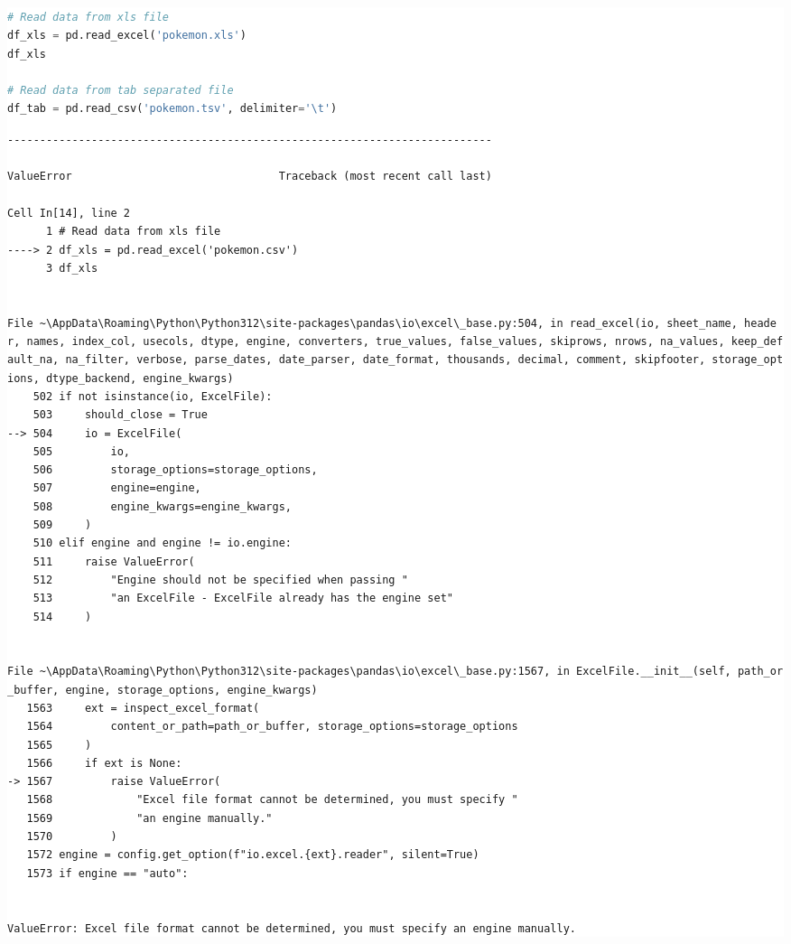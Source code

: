 


```python
# Read data from xls file
df_xls = pd.read_excel('pokemon.xls')
df_xls

# Read data from tab separated file
df_tab = pd.read_csv('pokemon.tsv', delimiter='\t')
```


    ---------------------------------------------------------------------------

    ValueError                                Traceback (most recent call last)

    Cell In[14], line 2
          1 # Read data from xls file
    ----> 2 df_xls = pd.read_excel('pokemon.csv')
          3 df_xls
    

    File ~\AppData\Roaming\Python\Python312\site-packages\pandas\io\excel\_base.py:504, in read_excel(io, sheet_name, header, names, index_col, usecols, dtype, engine, converters, true_values, false_values, skiprows, nrows, na_values, keep_default_na, na_filter, verbose, parse_dates, date_parser, date_format, thousands, decimal, comment, skipfooter, storage_options, dtype_backend, engine_kwargs)
        502 if not isinstance(io, ExcelFile):
        503     should_close = True
    --> 504     io = ExcelFile(
        505         io,
        506         storage_options=storage_options,
        507         engine=engine,
        508         engine_kwargs=engine_kwargs,
        509     )
        510 elif engine and engine != io.engine:
        511     raise ValueError(
        512         "Engine should not be specified when passing "
        513         "an ExcelFile - ExcelFile already has the engine set"
        514     )
    

    File ~\AppData\Roaming\Python\Python312\site-packages\pandas\io\excel\_base.py:1567, in ExcelFile.__init__(self, path_or_buffer, engine, storage_options, engine_kwargs)
       1563     ext = inspect_excel_format(
       1564         content_or_path=path_or_buffer, storage_options=storage_options
       1565     )
       1566     if ext is None:
    -> 1567         raise ValueError(
       1568             "Excel file format cannot be determined, you must specify "
       1569             "an engine manually."
       1570         )
       1572 engine = config.get_option(f"io.excel.{ext}.reader", silent=True)
       1573 if engine == "auto":
    

    ValueError: Excel file format cannot be determined, you must specify an engine manually.
